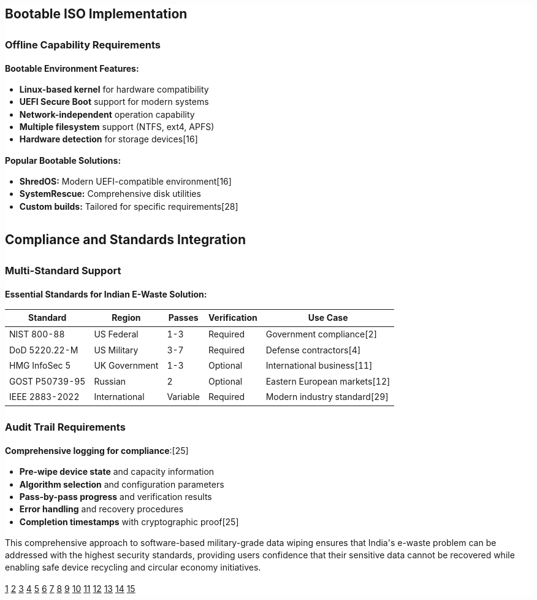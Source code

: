 ## Bootable ISO Implementation

### Offline Capability Requirements

**Bootable Environment Features:**
- **Linux-based kernel** for hardware compatibility
- **UEFI Secure Boot** support for modern systems
- **Network-independent** operation capability
- **Multiple filesystem** support (NTFS, ext4, APFS)
- **Hardware detection** for storage devices[16]

**Popular Bootable Solutions:**
- **ShredOS:** Modern UEFI-compatible environment[16]
- **SystemRescue:** Comprehensive disk utilities
- **Custom builds:** Tailored for specific requirements[28]

## Compliance and Standards Integration

### Multi-Standard Support

**Essential Standards for Indian E-Waste Solution:**

| Standard | Region | Passes | Verification | Use Case |
|----------|---------|---------|--------------|----------|
| NIST 800-88 | US Federal | 1-3 | Required | Government compliance[2] |
| DoD 5220.22-M | US Military | 3-7 | Required | Defense contractors[4] |
| HMG InfoSec 5 | UK Government | 1-3 | Optional | International business[11] |
| GOST P50739-95 | Russian | 2 | Optional | Eastern European markets[12] |
| IEEE 2883-2022 | International | Variable | Required | Modern industry standard[29] |

### Audit Trail Requirements

**Comprehensive logging for compliance**:[25]
- **Pre-wipe device state** and capacity information
- **Algorithm selection** and configuration parameters
- **Pass-by-pass progress** and verification results
- **Error handling** and recovery procedures
- **Completion timestamps** with cryptographic proof[25]

This comprehensive approach to software-based military-grade data wiping ensures that India's e-waste problem can be addressed with the highest security standards, providing users confidence that their sensitive data cannot be recovered while enabling safe device recycling and circular economy initiatives.

[1](https://dtasiagroup.com/wp-content/uploads/2021/02/nist80088r1.pdf)
[2](https://www.goworkwize.com/blog/what-is-nist-800-88-guide)
[3](https://jetico.com/blog/data-erasure-software-uses-standards-are-called-wiping-schemes-what-they-are-how-to-use-them/)
[4](https://www.recoverytools.com/blog/military-grade-data-wipe-methods/)
[5](https://www.sipicorp.com/wp-content/uploads/2019/09/NIST_vs_DoD_V3.pdf)
[6](https://www.killdisk.com/blog-gutmann-method.htm)
[7](https://www.cubexsoft.com/blog/use-peter-gutmann-erasure-standard-to-securely-wipe-hard-disk/)
[8](https://www.jetico.com/file-downloads/web_help/bcwipe_mac/AA_schemes.html)
[9](https://www.east-tec.com/kb/eraser/advanced-features/eraser-wipe-methods/)
[10](http://thecybertech.in/data-erase-resources/internationally-recognized-data-wipe-standards/)
[11](https://www.aurora.co.uk/gdpr-data-destruction/)
[12](https://blog.robabdul.com/tag/russian-gost-p50739-95/)
[13](https://www.cyber.gc.ca/en/guidance/it-media-sanitization-itsp40006)
[14](https://www.rasinfotech.com/bestcrypt-total-wipeout/)
[15](https://www.ascompsoftware.com/en/products/secureeraser)